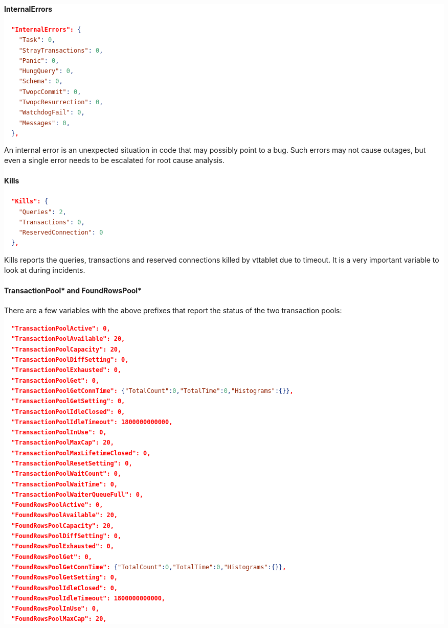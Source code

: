 #### InternalErrors

``` json
  "InternalErrors": {
    "Task": 0,
    "StrayTransactions": 0,
    "Panic": 0,
    "HungQuery": 0,
    "Schema": 0,
    "TwopcCommit": 0,
    "TwopcResurrection": 0,
    "WatchdogFail": 0,
    "Messages": 0,
  },
```

An internal error is an unexpected situation in code that may possibly point to a bug. Such errors may not cause outages, but even a single error needs to be escalated for root cause analysis.

#### Kills

``` json
  "Kills": {
    "Queries": 2,
    "Transactions": 0,
    "ReservedConnection": 0
  },
```

Kills reports the queries, transactions and reserved connections killed by vttablet due to timeout. It is a very important variable to look at during incidents.

#### TransactionPool\* and FoundRowsPool\*

There are a few variables with the above prefixes that report the status of the two transaction pools:

``` json
  "TransactionPoolActive": 0,
  "TransactionPoolAvailable": 20,
  "TransactionPoolCapacity": 20,
  "TransactionPoolDiffSetting": 0,
  "TransactionPoolExhausted": 0,
  "TransactionPoolGet": 0,
  "TransactionPoolGetConnTime": {"TotalCount":0,"TotalTime":0,"Histograms":{}},
  "TransactionPoolGetSetting": 0,
  "TransactionPoolIdleClosed": 0,
  "TransactionPoolIdleTimeout": 1800000000000,
  "TransactionPoolInUse": 0,
  "TransactionPoolMaxCap": 20,
  "TransactionPoolMaxLifetimeClosed": 0,
  "TransactionPoolResetSetting": 0,
  "TransactionPoolWaitCount": 0,
  "TransactionPoolWaitTime": 0,
  "TransactionPoolWaiterQueueFull": 0,
  "FoundRowsPoolActive": 0,
  "FoundRowsPoolAvailable": 20,
  "FoundRowsPoolCapacity": 20,
  "FoundRowsPoolDiffSetting": 0,
  "FoundRowsPoolExhausted": 0,
  "FoundRowsPoolGet": 0,
  "FoundRowsPoolGetConnTime": {"TotalCount":0,"TotalTime":0,"Histograms":{}},
  "FoundRowsPoolGetSetting": 0,
  "FoundRowsPoolIdleClosed": 0,
  "FoundRowsPoolIdleTimeout": 1800000000000,
  "FoundRowsPoolInUse": 0,
  "FoundRowsPoolMaxCap": 20,
```